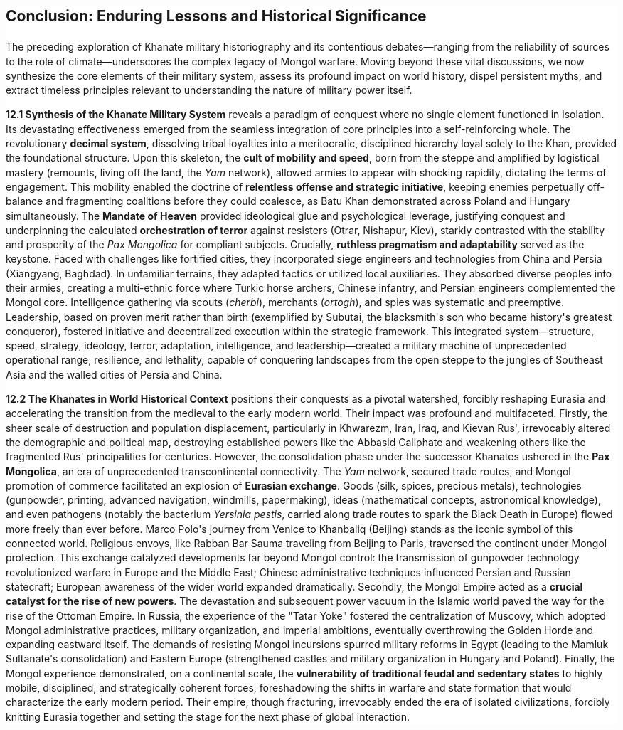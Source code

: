## Conclusion: Enduring Lessons and Historical Significance

The preceding exploration of Khanate military historiography and its contentious debates—ranging from the reliability of sources to the role of climate—underscores the complex legacy of Mongol warfare. Moving beyond these vital discussions, we now synthesize the core elements of their military system, assess its profound impact on world history, dispel persistent myths, and extract timeless principles relevant to understanding the nature of military power itself.

**12.1 Synthesis of the Khanate Military System** reveals a paradigm of conquest where no single element functioned in isolation. Its devastating effectiveness emerged from the seamless integration of core principles into a self-reinforcing whole. The revolutionary **decimal system**, dissolving tribal loyalties into a meritocratic, disciplined hierarchy loyal solely to the Khan, provided the foundational structure. Upon this skeleton, the **cult of mobility and speed**, born from the steppe and amplified by logistical mastery (remounts, living off the land, the *Yam* network), allowed armies to appear with shocking rapidity, dictating the terms of engagement. This mobility enabled the doctrine of **relentless offense and strategic initiative**, keeping enemies perpetually off-balance and fragmenting coalitions before they could coalesce, as Batu Khan demonstrated across Poland and Hungary simultaneously. The **Mandate of Heaven** provided ideological glue and psychological leverage, justifying conquest and underpinning the calculated **orchestration of terror** against resisters (Otrar, Nishapur, Kiev), starkly contrasted with the stability and prosperity of the *Pax Mongolica* for compliant subjects. Crucially, **ruthless pragmatism and adaptability** served as the keystone. Faced with challenges like fortified cities, they incorporated siege engineers and technologies from China and Persia (Xiangyang, Baghdad). In unfamiliar terrains, they adapted tactics or utilized local auxiliaries. They absorbed diverse peoples into their armies, creating a multi-ethnic force where Turkic horse archers, Chinese infantry, and Persian engineers complemented the Mongol core. Intelligence gathering via scouts (*cherbi*), merchants (*ortogh*), and spies was systematic and preemptive. Leadership, based on proven merit rather than birth (exemplified by Subutai, the blacksmith's son who became history's greatest conqueror), fostered initiative and decentralized execution within the strategic framework. This integrated system—structure, speed, strategy, ideology, terror, adaptation, intelligence, and leadership—created a military machine of unprecedented operational range, resilience, and lethality, capable of conquering landscapes from the open steppe to the jungles of Southeast Asia and the walled cities of Persia and China.

**12.2 The Khanates in World Historical Context** positions their conquests as a pivotal watershed, forcibly reshaping Eurasia and accelerating the transition from the medieval to the early modern world. Their impact was profound and multifaceted. Firstly, the sheer scale of destruction and population displacement, particularly in Khwarezm, Iran, Iraq, and Kievan Rus', irrevocably altered the demographic and political map, destroying established powers like the Abbasid Caliphate and weakening others like the fragmented Rus' principalities for centuries. However, the consolidation phase under the successor Khanates ushered in the **Pax Mongolica**, an era of unprecedented transcontinental connectivity. The *Yam* network, secured trade routes, and Mongol promotion of commerce facilitated an explosion of **Eurasian exchange**. Goods (silk, spices, precious metals), technologies (gunpowder, printing, advanced navigation, windmills, papermaking), ideas (mathematical concepts, astronomical knowledge), and even pathogens (notably the bacterium *Yersinia pestis*, carried along trade routes to spark the Black Death in Europe) flowed more freely than ever before. Marco Polo's journey from Venice to Khanbaliq (Beijing) stands as the iconic symbol of this connected world. Religious envoys, like Rabban Bar Sauma traveling from Beijing to Paris, traversed the continent under Mongol protection. This exchange catalyzed developments far beyond Mongol control: the transmission of gunpowder technology revolutionized warfare in Europe and the Middle East; Chinese administrative techniques influenced Persian and Russian statecraft; European awareness of the wider world expanded dramatically. Secondly, the Mongol Empire acted as a **crucial catalyst for the rise of new powers**. The devastation and subsequent power vacuum in the Islamic world paved the way for the rise of the Ottoman Empire. In Russia, the experience of the "Tatar Yoke" fostered the centralization of Muscovy, which adopted Mongol administrative practices, military organization, and imperial ambitions, eventually overthrowing the Golden Horde and expanding eastward itself. The demands of resisting Mongol incursions spurred military reforms in Egypt (leading to the Mamluk Sultanate's consolidation) and Eastern Europe (strengthened castles and military organization in Hungary and Poland). Finally, the Mongol experience demonstrated, on a continental scale, the **vulnerability of traditional feudal and sedentary states** to highly mobile, disciplined, and strategically coherent forces, foreshadowing the shifts in warfare and state formation that would characterize the early modern period. Their empire, though fracturing, irrevocably ended the era of isolated civilizations, forcibly knitting Eurasia together and setting the stage for the next phase of global interaction.

